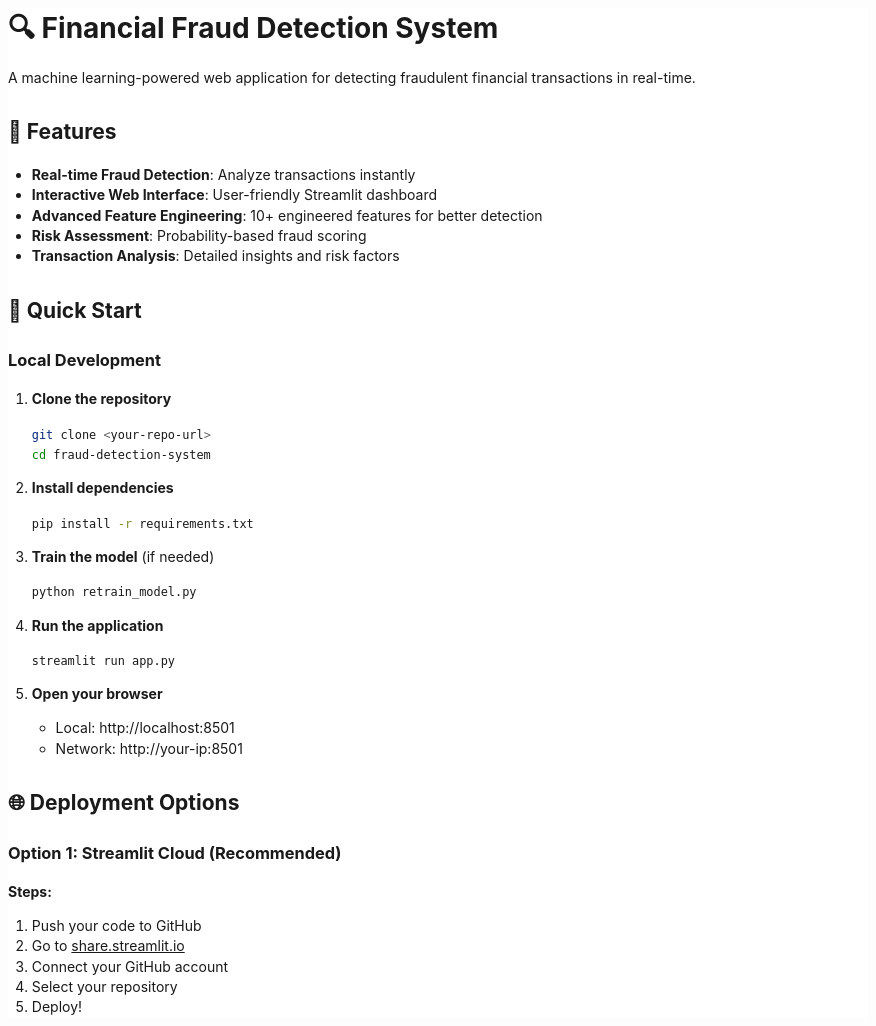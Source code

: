 # 🔍 Financial Fraud Detection System

A machine learning-powered web application for detecting fraudulent financial transactions in real-time.

## 🎯 Features

- **Real-time Fraud Detection**: Analyze transactions instantly
- **Interactive Web Interface**: User-friendly Streamlit dashboard
- **Advanced Feature Engineering**: 10+ engineered features for better detection
- **Risk Assessment**: Probability-based fraud scoring
- **Transaction Analysis**: Detailed insights and risk factors

## 🚀 Quick Start

### Local Development

1. **Clone the repository**
   ```bash
   git clone <your-repo-url>
   cd fraud-detection-system
   ```

2. **Install dependencies**
   ```bash
   pip install -r requirements.txt
   ```

3. **Train the model** (if needed)
   ```bash
   python retrain_model.py
   ```

4. **Run the application**
   ```bash
   streamlit run app.py
   ```

5. **Open your browser**
   - Local: http://localhost:8501
   - Network: http://your-ip:8501

## 🌐 Deployment Options

### Option 1: Streamlit Cloud (Recommended)

**Steps:**
1. Push your code to GitHub
2. Go to [share.streamlit.io](https://share.streamlit.io)
3. Connect your GitHub account
4. Select your repository
5. Deploy!
